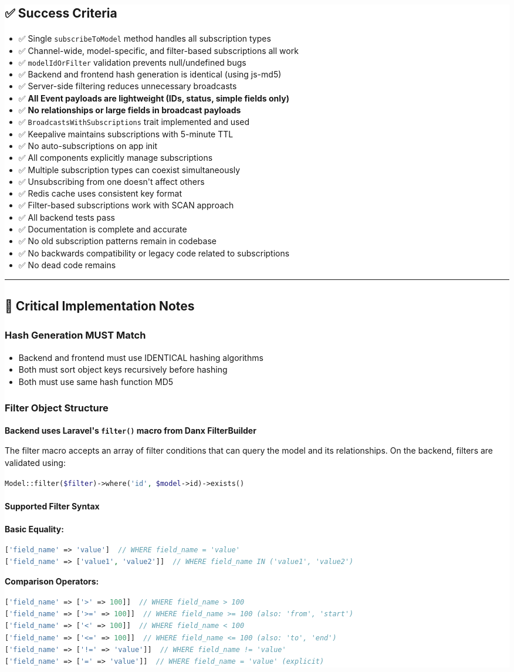 
## ✅ Success Criteria

- ✅ Single `subscribeToModel` method handles all subscription types
- ✅ Channel-wide, model-specific, and filter-based subscriptions all work
- ✅ `modelIdOrFilter` validation prevents null/undefined bugs
- ✅ Backend and frontend hash generation is identical (using js-md5)
- ✅ Server-side filtering reduces unnecessary broadcasts
- ✅ **All Event payloads are lightweight (IDs, status, simple fields only)**
- ✅ **No relationships or large fields in broadcast payloads**
- ✅ `BroadcastsWithSubscriptions` trait implemented and used
- ✅ Keepalive maintains subscriptions with 5-minute TTL
- ✅ No auto-subscriptions on app init
- ✅ All components explicitly manage subscriptions
- ✅ Multiple subscription types can coexist simultaneously
- ✅ Unsubscribing from one doesn't affect others
- ✅ Redis cache uses consistent key format
- ✅ Filter-based subscriptions work with SCAN approach
- ✅ All backend tests pass
- ✅ Documentation is complete and accurate
- ✅ No old subscription patterns remain in codebase
- ✅ No backwards compatibility or legacy code related to subscriptions
- ✅ No dead code remains

---

## 🚨 Critical Implementation Notes

### Hash Generation MUST Match

- Backend and frontend must use IDENTICAL hashing algorithms
- Both must sort object keys recursively before hashing
- Both must use same hash function MD5

### Filter Object Structure

**Backend uses Laravel's `filter()` macro from Danx FilterBuilder**

The filter macro accepts an array of filter conditions that can query the model and its relationships. On the backend, filters are validated using:

```php
Model::filter($filter)->where('id', $model->id)->exists()
```

#### Supported Filter Syntax

**Basic Equality:**
```php
['field_name' => 'value']  // WHERE field_name = 'value'
['field_name' => ['value1', 'value2']]  // WHERE field_name IN ('value1', 'value2')
```

**Comparison Operators:**
```php
['field_name' => ['>' => 100]]  // WHERE field_name > 100
['field_name' => ['>=' => 100]]  // WHERE field_name >= 100 (also: 'from', 'start')
['field_name' => ['<' => 100]]  // WHERE field_name < 100
['field_name' => ['<=' => 100]]  // WHERE field_name <= 100 (also: 'to', 'end')
['field_name' => ['!=' => 'value']]  // WHERE field_name != 'value'
['field_name' => ['=' => 'value']]  // WHERE field_name = 'value' (explicit)
```

